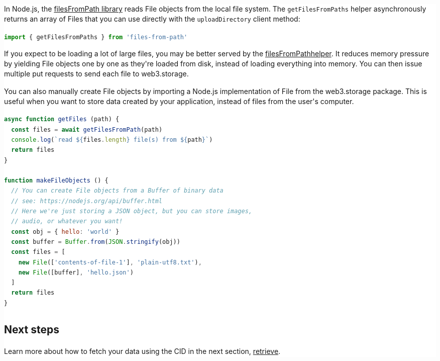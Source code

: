 In Node.js, the [filesFromPath library](https://github.com/web3-storage/files-from-path) reads File objects from the local file system. The `getFilesFromPaths` helper asynchronously returns an array of Files that you can use directly with the `uploadDirectory` client method:

```javascript
import { getFilesFromPaths } from 'files-from-path'
```

If you expect to be loading a lot of large files, you may be better served by the [filesFromPath](https://github.com/web3-storage/files-from-path#filesfrompath)[helper](https://github.com/web3-storage/files-from-path#filesfrompath). It reduces memory pressure by yielding File objects one by one as they're loaded from disk, instead of loading everything into memory. You can then issue multiple put requests to send each file to web3.storage.

You can also manually create File objects by importing a Node.js implementation of File from the web3.storage package. This is useful when you want to store data created by your application, instead of files from the user's computer.

```javascript
async function getFiles (path) {
  const files = await getFilesFromPath(path)
  console.log(`read ${files.length} file(s) from ${path}`)
  return files
}

function makeFileObjects () {
  // You can create File objects from a Buffer of binary data
  // see: https://nodejs.org/api/buffer.html
  // Here we're just storing a JSON object, but you can store images,
  // audio, or whatever you want!
  const obj = { hello: 'world' }
  const buffer = Buffer.from(JSON.stringify(obj))
  const files = [
    new File(['contents-of-file-1'], 'plain-utf8.txt'),
    new File([buffer], 'hello.json')
  ]
  return files
}
```

## Next steps

Learn more about how to fetch your data using the CID in the next section, [retrieve](/docs/how-to/retrieve/).
